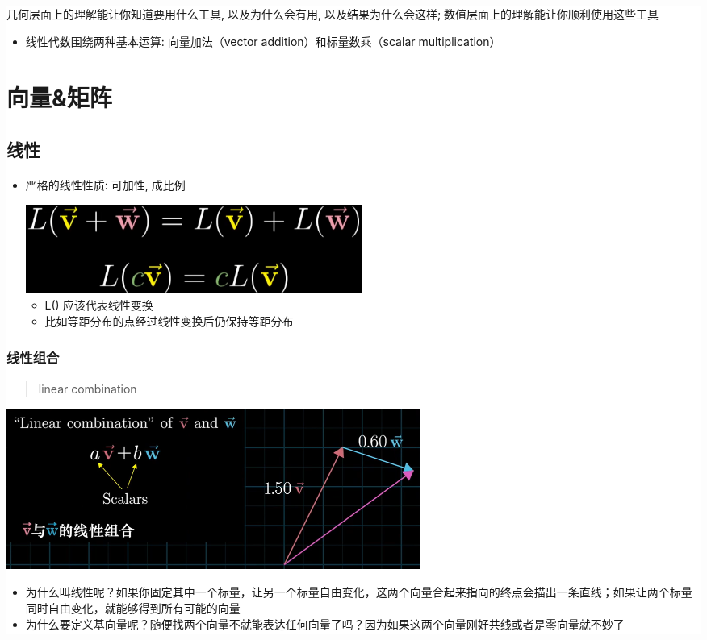 几何层面上的理解能让你知道要用什么工具, 以及为什么会有用, 以及结果为什么会这样; 数值层面上的理解能让你顺利使用这些工具

- 线性代数围绕两种基本运算: 向量加法（vector addition）和标量数乘（scalar multiplication） 

# 向量&矩阵

## 线性

- 严格的线性性质: 可加性, 成比例

  <img src="LA.assets/image-20210616203015469.png" alt="image-20210616203015469" style="zoom:67%;" />

  - L() 应该代表线性变换
  - 比如等距分布的点经过线性变换后仍保持等距分布

### 线性组合

> linear combination

<img src="LA.assets/image-20200902214451681.png" alt="image-20200902214451681" style="zoom:50%;" />

- 为什么叫线性呢？如果你固定其中一个标量，让另一个标量自由变化，这两个向量合起来指向的终点会描出一条直线；如果让两个标量同时自由变化，就能够得到所有可能的向量
- 为什么要定义基向量呢？随便找两个向量不就能表达任何向量了吗？因为如果这两个向量刚好共线或者是零向量就不妙了
